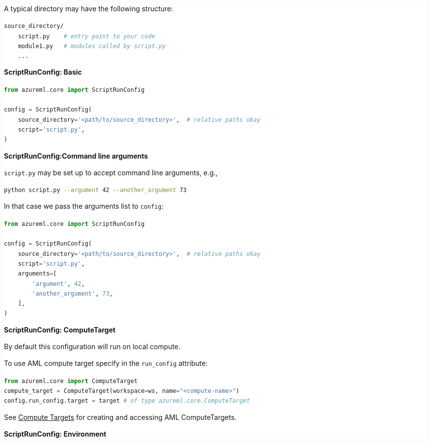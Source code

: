 A typical directory may have the following structure:

```bash
source_directory/
    script.py    # entry point to your code
    module1.py   # modules called by script.py     
    ...
```

**ScriptRunConfig: Basic**

```python
from azureml.core import ScriptRunConfig

config = ScriptRunConfig(
    source_directory='<path/to/source_directory>',  # relative paths okay
    script='script.py',
)
```

**ScriptRunConfig:Command line arguments**

`script.py` may be set up to accept command line arguments, e.g.,

```bash
python script.py --argument 42 --another_argument 73
```

In that case we pass the arguments list to `config`:

```python
from azureml.core import ScriptRunConfig

config = ScriptRunConfig(
    source_directory='<path/to/source_directory>',  # relative paths okay
    script='script.py',
    arguments=[
        'argument', 42,
        'another_argument', 73,
    ],
)
```

**ScriptRunConfig: ComputeTarget**

By default this configuration will run on local compute.

To use AML compute target specify in the `run_config` attribute:

```python
from azureml.core import ComputeTarget
compute_target = ComputeTarget(workspace=ws, name="<compute-name>")
config.run_config.target = target # of type azureml.core.ComputeTarget
```

See [Compute Targets](compute-targets) for creating and accessing
AML ComputeTargets.

**ScriptRunConfig: Environment**
